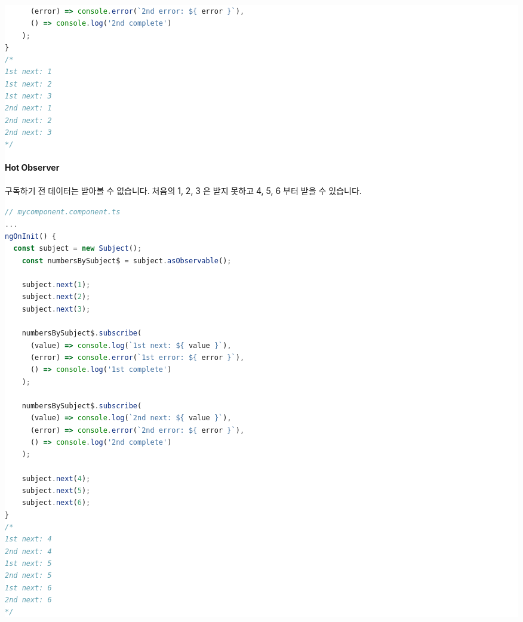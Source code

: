 ```ts
      (error) => console.error(`2nd error: ${ error }`),
      () => console.log('2nd complete')
    );
}
/*
1st next: 1
1st next: 2
1st next: 3
2nd next: 1
2nd next: 2
2nd next: 3
*/
```

#### Hot Observer
구독하기 전 데이터는 받아볼 수 없습니다. 처음의 1, 2, 3 은 받지 못하고 4, 5, 6 부터 받을 수 있습니다.
```ts
// mycomponent.component.ts
...
ngOnInit() {
  const subject = new Subject();
    const numbersBySubject$ = subject.asObservable();

    subject.next(1);
    subject.next(2);
    subject.next(3);

    numbersBySubject$.subscribe(
      (value) => console.log(`1st next: ${ value }`),
      (error) => console.error(`1st error: ${ error }`),
      () => console.log('1st complete')
    );

    numbersBySubject$.subscribe(
      (value) => console.log(`2nd next: ${ value }`),
      (error) => console.error(`2nd error: ${ error }`),
      () => console.log('2nd complete')
    );

    subject.next(4);
    subject.next(5);
    subject.next(6);
}
/*
1st next: 4
2nd next: 4
1st next: 5
2nd next: 5
1st next: 6
2nd next: 6
*/
```
